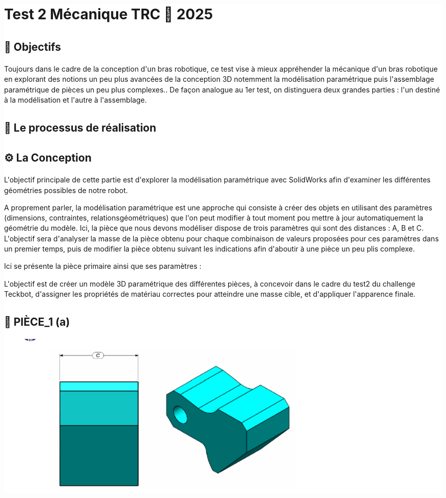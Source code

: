 # Test 2 Mécanique TRC 🤖 2025

## 📌 Objectifs

Toujours dans le cadre de la conception d'un bras robotique, ce test vise à mieux appréhender la mécanique d'un bras robotique en explorant des notions un peu plus avancées de la conception 3D notemment la modélisation paramétrique puis l'assemblage paramétrique de pièces un peu plus complexes.. De façon analogue au 1er test, on distinguera deux grandes parties : l'un destiné à la modélisation et l'autre à l'assemblage.

## 🧰 Le processus de réalisation

## ⚙️ La Conception

L'objectif principale de cette partie est d'explorer la modélisation paramétrique avec SolidWorks afin d'examiner les différentes géométries possibles de notre robot.

A proprement parler, la modélisation paramétrique est une approche qui consiste à créer des objets en utilisant des paramètres (dimensions, contraintes, relationsgéométriques) que l'on peut modifier à tout moment pou mettre à jour automatiquement la géométrie du modèle.
Ici, la pièce que nous devons modéliser dispose de trois paramètres qui sont des distances : A, B et C. L'objectif sera d'analyser la masse de la pièce obtenu pour chaque combinaison de valeurs proposées pour ces paramètres dans un premier temps, puis de modifier la pièce obtenu suivant les indications afin d'aboutir à une pièce un peu plis complexe.

Ici se présente la pièce primaire ainsi que ses paramètres :

L'objectif est de créer un modèle 3D paramétrique des différentes pièces, à concevoir dans le cadre du test2 du challenge Teckbot, d'assigner les propriétés de matériau correctes pour atteindre une masse cible, et d'appliquer l'apparence finale.

## 🧊 PIÈCE_1 (a)

<img src="./assets/test-two/1.0/Objectif.png" alt=" " width="600" height="300">
